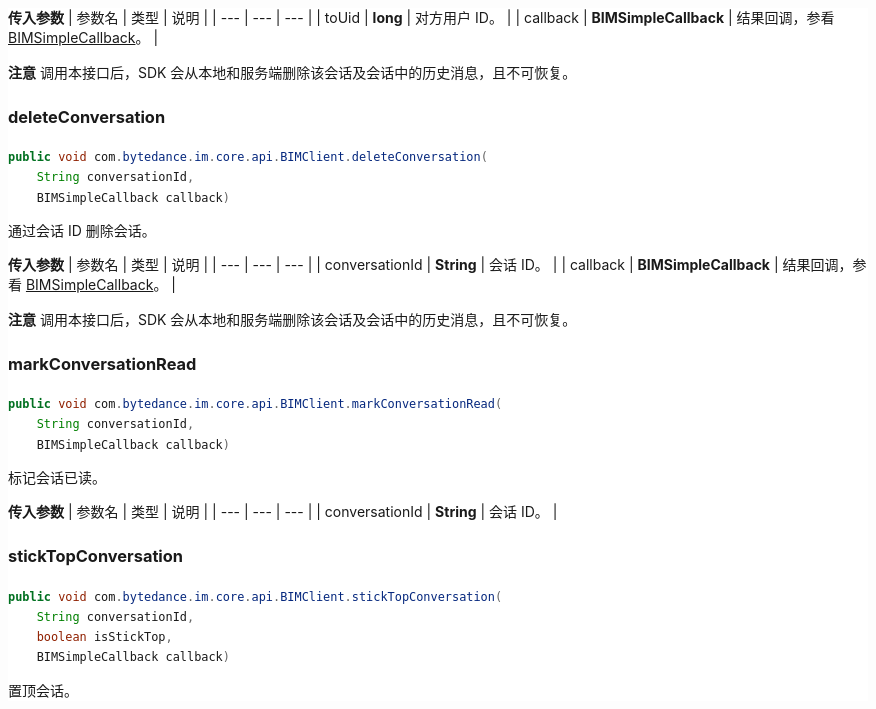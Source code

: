 **传入参数**
| 参数名 | 类型 | 说明 |
| --- | --- | --- |
| toUid | **long** | 对方用户 ID。 |
| callback | **BIMSimpleCallback** | 结果回调，参看 [BIMSimpleCallback](293451#bimsimplecallback)。 |

**注意**
调用本接口后，SDK 会从本地和服务端删除该会话及会话中的历史消息，且不可恢复。

<span id="BIMClient-deleteconversation"></span>
### deleteConversation
```java
public void com.bytedance.im.core.api.BIMClient.deleteConversation(
    String conversationId,
    BIMSimpleCallback callback)
```
通过会话 ID 删除会话。

**传入参数**
| 参数名 | 类型 | 说明 |
| --- | --- | --- |
| conversationId | **String** | 会话 ID。 |
| callback | **BIMSimpleCallback** | 结果回调，参看 [BIMSimpleCallback](293451#bimsimplecallback)。 |

**注意**
调用本接口后，SDK 会从本地和服务端删除该会话及会话中的历史消息，且不可恢复。

<span id="BIMClient-markconversationread"></span>
### markConversationRead
```java
public void com.bytedance.im.core.api.BIMClient.markConversationRead(
    String conversationId,
    BIMSimpleCallback callback)
```
标记会话已读。

**传入参数**
| 参数名 | 类型 | 说明 |
| --- | --- | --- |
| conversationId | **String** | 会话 ID。 |

<span id="BIMClient-sticktopconversation"></span>
### stickTopConversation
```java
public void com.bytedance.im.core.api.BIMClient.stickTopConversation(
    String conversationId,
    boolean isStickTop,
    BIMSimpleCallback callback)
```
置顶会话。
